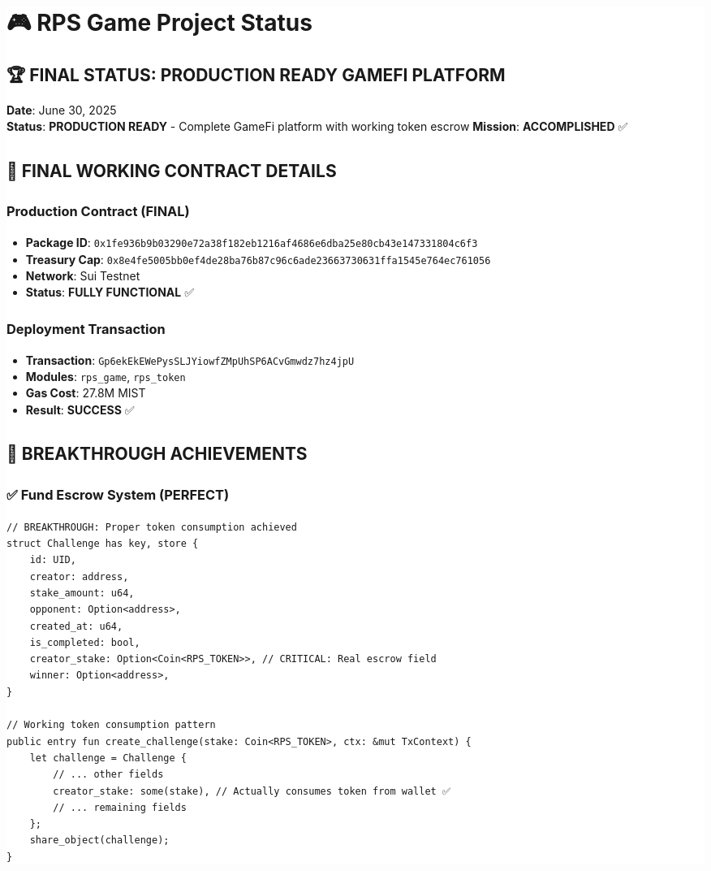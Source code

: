 # 🎮 RPS Game Project Status

## 🏆 **FINAL STATUS: PRODUCTION READY GAMEFI PLATFORM**

**Date**: June 30, 2025  
**Status**: **PRODUCTION READY** - Complete GameFi platform with working token escrow
**Mission**: **ACCOMPLISHED** ✅

## 🎉 **FINAL WORKING CONTRACT DETAILS**

### **Production Contract (FINAL)**
- **Package ID**: `0x1fe936b9b03290e72a38f182eb1216af4686e6dba25e80cb43e147331804c6f3`
- **Treasury Cap**: `0x8e4fe5005bb0ef4de28ba76b87c96c6ade23663730631ffa1545e764ec761056`
- **Network**: Sui Testnet
- **Status**: **FULLY FUNCTIONAL** ✅

### **Deployment Transaction**
- **Transaction**: `Gp6ekEkEWePysSLJYiowfZMpUhSP6ACvGmwdz7hz4jpU`
- **Modules**: `rps_game`, `rps_token`
- **Gas Cost**: 27.8M MIST
- **Result**: **SUCCESS** ✅

## 🚀 **BREAKTHROUGH ACHIEVEMENTS**

### ✅ **Fund Escrow System (PERFECT)**
```move
// BREAKTHROUGH: Proper token consumption achieved
struct Challenge has key, store {
    id: UID,
    creator: address,
    stake_amount: u64,
    opponent: Option<address>,
    created_at: u64,
    is_completed: bool,
    creator_stake: Option<Coin<RPS_TOKEN>>, // CRITICAL: Real escrow field
    winner: Option<address>,
}

// Working token consumption pattern
public entry fun create_challenge(stake: Coin<RPS_TOKEN>, ctx: &mut TxContext) {
    let challenge = Challenge {
        // ... other fields
        creator_stake: some(stake), // Actually consumes token from wallet ✅
        // ... remaining fields
    };
    share_object(challenge);
}
```
